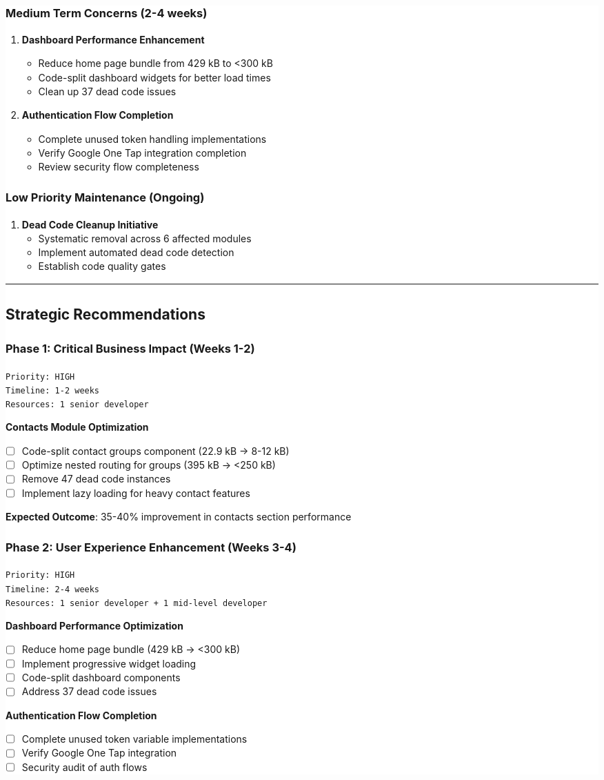 ### Medium Term Concerns (2-4 weeks)
1. **Dashboard Performance Enhancement**
   - Reduce home page bundle from 429 kB to <300 kB
   - Code-split dashboard widgets for better load times
   - Clean up 37 dead code issues

2. **Authentication Flow Completion**
   - Complete unused token handling implementations
   - Verify Google One Tap integration completion
   - Review security flow completeness

### Low Priority Maintenance (Ongoing)
1. **Dead Code Cleanup Initiative**
   - Systematic removal across 6 affected modules
   - Implement automated dead code detection
   - Establish code quality gates

---

## Strategic Recommendations

### Phase 1: Critical Business Impact (Weeks 1-2)
```
Priority: HIGH
Timeline: 1-2 weeks
Resources: 1 senior developer
```

**Contacts Module Optimization**
- [ ] Code-split contact groups component (22.9 kB → 8-12 kB)
- [ ] Optimize nested routing for groups (395 kB → <250 kB)
- [ ] Remove 47 dead code instances
- [ ] Implement lazy loading for heavy contact features

**Expected Outcome**: 35-40% improvement in contacts section performance

### Phase 2: User Experience Enhancement (Weeks 3-4)
```
Priority: HIGH  
Timeline: 2-4 weeks
Resources: 1 senior developer + 1 mid-level developer
```

**Dashboard Performance Optimization**
- [ ] Reduce home page bundle (429 kB → <300 kB)
- [ ] Implement progressive widget loading
- [ ] Code-split dashboard components
- [ ] Address 37 dead code issues

**Authentication Flow Completion**
- [ ] Complete unused token variable implementations
- [ ] Verify Google One Tap integration
- [ ] Security audit of auth flows
